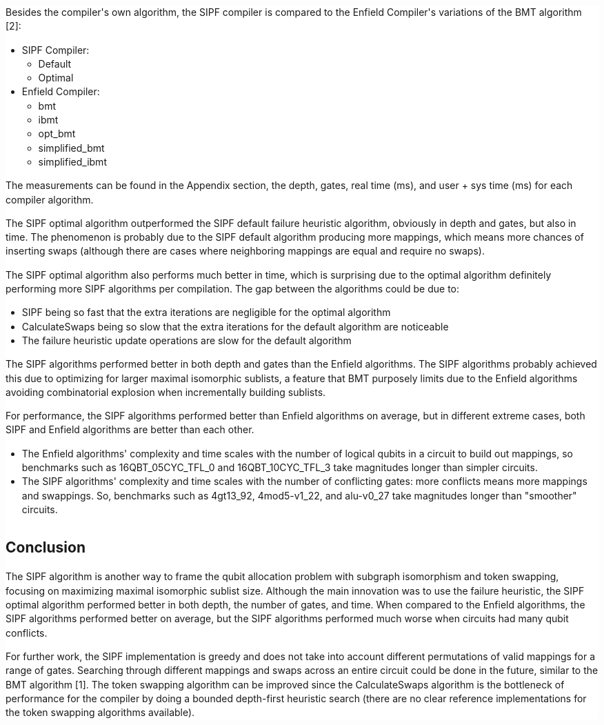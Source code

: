 Besides the compiler's own algorithm, the SIPF compiler is compared to the Enfield Compiler's variations of the BMT algorithm \[2]:

- SIPF Compiler:
  - Default
  - Optimal
- Enfield Compiler:
  - bmt
  - ibmt
  - opt_bmt
  - simplified_bmt
  - simplified_ibmt

The measurements can be found in the Appendix section, the depth, gates, real time (ms), and user + sys time (ms) for each compiler algorithm.

The SIPF optimal algorithm outperformed the SIPF default failure heuristic algorithm, obviously in depth and gates, but also in time. The phenomenon is probably due to the SIPF default algorithm producing more mappings, which means more chances of inserting swaps (although there are cases where neighboring mappings are equal and require no swaps).

The SIPF optimal algorithm also performs much better in time, which is surprising due to the optimal algorithm definitely performing more SIPF algorithms per compilation. The gap between the algorithms could be due to:

- SIPF being so fast that the extra iterations are negligible for the optimal algorithm
- CalculateSwaps being so slow that the extra iterations for the default algorithm are noticeable
- The failure heuristic update operations are slow for the default algorithm

The SIPF algorithms performed better in both depth and gates than the Enfield algorithms. The SIPF algorithms probably achieved this due to optimizing for larger maximal isomorphic sublists, a feature that BMT purposely limits due to the Enfield algorithms avoiding combinatorial explosion when incrementally building sublists.

For performance, the SIPF algorithms performed better than Enfield algorithms on average, but in different extreme cases, both SIPF and Enfield algorithms are better than each other.

- The Enfield algorithms' complexity and time scales with the number of logical qubits in a circuit to build out mappings, so benchmarks such as 16QBT_05CYC_TFL_0 and 16QBT_10CYC_TFL_3 take magnitudes longer than simpler circuits.
- The SIPF algorithms' complexity and time scales with the number of conflicting gates: more conflicts means more mappings and swappings. So, benchmarks such as 4gt13_92, 4mod5-v1_22, and alu-v0_27 take magnitudes longer than "smoother" circuits.

## Conclusion

The SIPF algorithm is another way to frame the qubit allocation problem with subgraph isomorphism and token swapping, focusing on maximizing maximal isomorphic sublist size. Although the main innovation was to use the failure heuristic, the SIPF optimal algorithm performed better in both depth, the number of gates, and time. When compared to the Enfield algorithms, the SIPF algorithms performed better on average, but the SIPF algorithms performed much worse when circuits had many qubit conflicts.

For further work, the SIPF implementation is greedy and does not take into account different permutations of valid mappings for a range of gates. Searching through different mappings and swaps across an entire circuit could be done in the future, similar to the BMT algorithm \[1]. The token swapping algorithm can be improved since the CalculateSwaps algorithm is the bottleneck of performance for the compiler by doing a bounded depth-first heuristic search (there are no clear reference implementations for the token swapping algorithms available).
